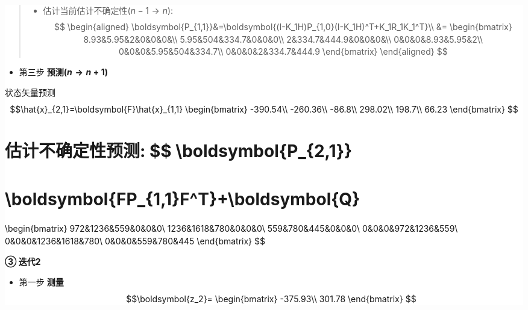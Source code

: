   > * 估计当前估计不确定性($n-1\rightarrow n$):
    $$
    \begin{aligned}
      \boldsymbol{P_{1,1}}&=\boldsymbol{(I-K_1H)P_{1,0}(I-K_1H)^T+K_1R_1K_1^T}\\
      &=
      \begin{bmatrix}
        8.93&5.95&2&0&0&0&\\
        5.95&504&334.7&0&0&0\\
        2&334.7&444.9&0&0&0&\\
        0&0&0&8.93&5.95&2\\
        0&0&0&5.95&504&334.7\\
        0&0&0&2&334.7&444.9
      \end{bmatrix}
    \end{aligned}
    $$

* 第三步 **预测$(n\rightarrow n+1)$**    
    
状态矢量预测
$$\hat{x}_{2,1}=\boldsymbol{F}\hat{x}_{1,1}
\begin{bmatrix}
      -390.54\\
      -260.36\\
      -86.8\\
      298.02\\
      198.7\\
      66.23
    \end{bmatrix}
$$

  估计不确定性预测:
$$
\boldsymbol{P_{2,1}}
=
\boldsymbol{FP_{1,1}F^T}+\boldsymbol{Q}
=

\begin{bmatrix}
  972&1236&559&0&0&0\\
  1236&1618&780&0&0&0\\
  559&780&445&0&0&0\\
  0&0&0&972&1236&559\\
  0&0&0&1236&1618&780\\
  0&0&0&559&780&445
\end{bmatrix}
$$

**③ 迭代2**    
* 第一步 **测量**
$$\boldsymbol{z_2}=
\begin{bmatrix}
  -375.93\\
  301.78
\end{bmatrix}
$$
